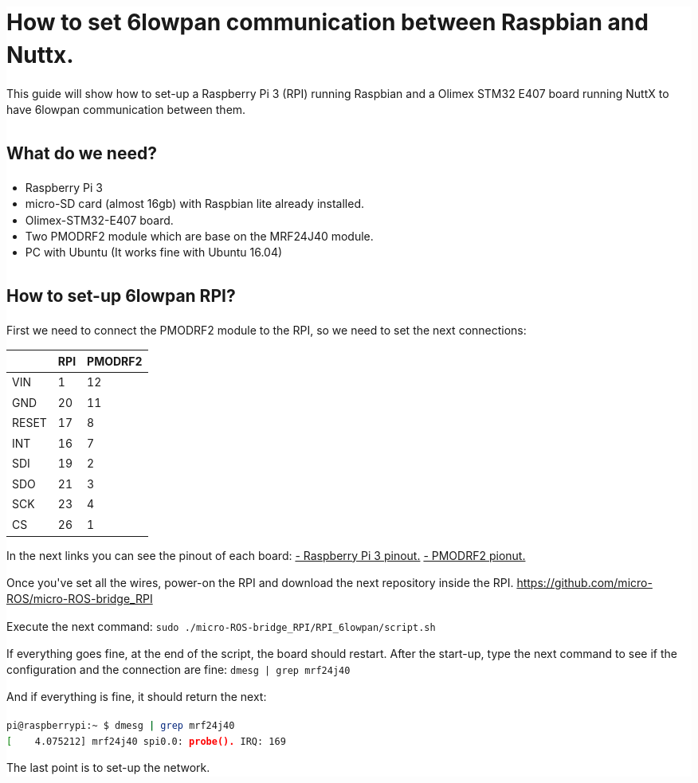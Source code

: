 # How to set 6lowpan communication between Raspbian and Nuttx.

This guide will show how to set-up a Raspberry Pi 3 (RPI) running Raspbian and a Olimex STM32 E407 board running NuttX to have 6lowpan communication between them.

## What do we need?

- Raspberry Pi 3
- micro-SD card (almost 16gb) with Raspbian lite already installed.
- Olimex-STM32-E407 board.
- Two PMODRF2 module which are base on the MRF24J40 module.
- PC with Ubuntu (It works fine with Ubuntu 16.04)

## How to set-up 6lowpan RPI?

First we need to connect the PMODRF2 module to the RPI, so we need to set the next connections:

|  | RPI | PMODRF2 |
| -- | -- | -- |
| VIN | 1 | 12 |
| GND | 20 | 11 |
| RESET | 17 | 8 |
| INT | 16 | 7 |
| SDI | 19 | 2 |
| SDO | 21 | 3 |
| SCK | 23 | 4 |
| CS | 26 | 1 |

In the next links you can see the pinout of each board:
[- Raspberry Pi 3 pinout.](https://i.pinimg.com/originals/84/46/ec/8446eca5728ebbfa85882e8e16af8507.png)
[- PMODRF2 pionut.](https://reference.digilentinc.com/reference/pmod/pmodrf2/start)

Once you've set all the wires, power-on the RPI and download the next repository inside the RPI.
https://github.com/micro-ROS/micro-ROS-bridge_RPI

Execute the next command:
```sudo ./micro-ROS-bridge_RPI/RPI_6lowpan/script.sh```

If everything goes fine, at the end of the script, the board should restart. After the start-up, type the next command to see if the configuration and the connection are fine:
```dmesg | grep mrf24j40```

And if everything is fine, it should return the next:
```bash
pi@raspberrypi:~ $ dmesg | grep mrf24j40
[    4.075212] mrf24j40 spi0.0: probe(). IRQ: 169
```
The last point is to set-up the network.
